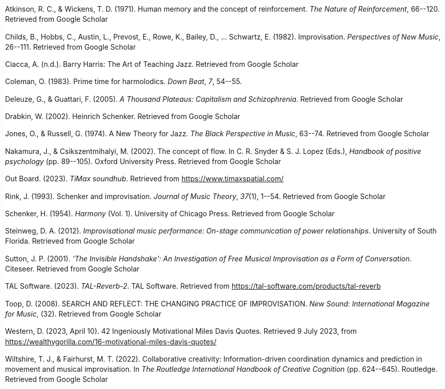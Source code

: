 Atkinson, R. C., & Wickens, T. D. (1971). Human memory and the concept
of reinforcement. *The Nature of Reinforcement*, 66--120. Retrieved from
Google Scholar

Childs, B., Hobbs, C., Austin, L., Prevost, E., Rowe, K., Bailey, D.,
... Schwartz, E. (1982). Improvisation. *Perspectives of New Music*,
26--111. Retrieved from Google Scholar

Ciacca, A. (n.d.). Barry Harris: The Art of Teaching Jazz. Retrieved
from Google Scholar

Coleman, O. (1983). Prime time for harmolodics. *Down Beat*, *7*,
54--55.

Deleuze, G., & Guattari, F. (2005). *A Thousand Plateaus: Capitalism and
Schizophrenia*. Retrieved from Google Scholar

Drabkin, W. (2002). Heinrich Schenker. Retrieved from Google Scholar

Jones, O., & Russell, G. (1974). A New Theory for Jazz. *The Black
Perspective in Music*, 63--74. Retrieved from Google Scholar

Nakamura, J., & Csikszentmihalyi, M. (2002). The concept of flow. In C.
R. Snyder & S. J. Lopez (Eds.), *Handbook of positive psychology* (pp.
89--105). Oxford University Press. Retrieved from Google Scholar

Out Board. (2023). *TiMax soundhub*. Retrieved from
https://www.timaxspatial.com/

Rink, J. (1993). Schenker and improvisation. *Journal of Music Theory*,
*37*(1), 1--54. Retrieved from Google Scholar

Schenker, H. (1954). *Harmony* (Vol. 1). University of Chicago Press.
Retrieved from Google Scholar

Steinweg, D. A. (2012). *Improvisational music performance: On-stage
communication of power relationships*. University of South Florida.
Retrieved from Google Scholar

Sutton, J. P. (2001). *'The Invisible Handshake': An Investigation of
Free Musical Improvisation as a Form of Conversation*. Citeseer.
Retrieved from Google Scholar

TAL Software. (2023). *TAL-Reverb-2*. TAL Software. Retrieved from
https://tal-software.com/products/tal-reverb

Toop, D. (2008). SEARCH AND REFLECT: THE CHANGING PRACTICE OF
IMPROVISATION. *New Sound: International Magazine for Music*, (32).
Retrieved from Google Scholar

Western, D. (2023, April 10). 42 Ingeniously Motivational Miles Davis
Quotes. Retrieved 9 July 2023, from
https://wealthygorilla.com/16-motivational-miles-davis-quotes/

Wiltshire, T. J., & Fairhurst, M. T. (2022). Collaborative creativity:
Information-driven coordination dynamics and prediction in movement and
musical improvisation. In *The Routledge International Handbook of
Creative Cognition* (pp. 624--645). Routledge. Retrieved from Google
Scholar
